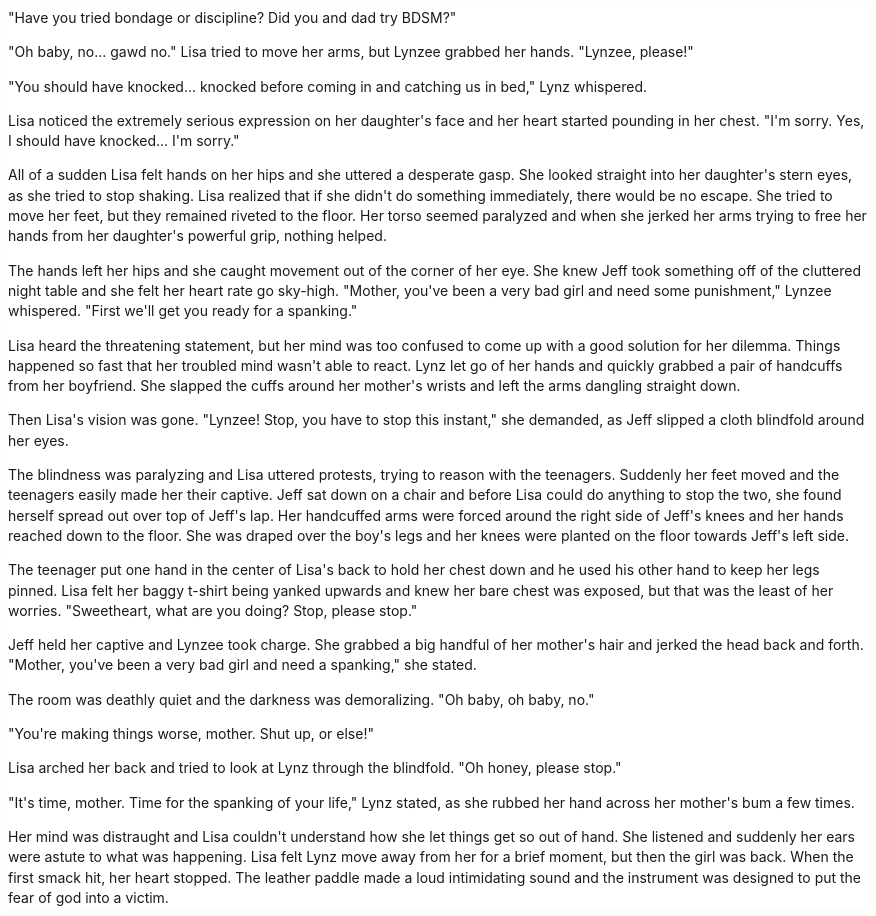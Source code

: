 "Have you tried bondage or discipline? Did you and dad try BDSM?" 

"Oh baby, no... gawd no." Lisa tried to move her arms, but Lynzee grabbed her hands. "Lynzee, please!" 

"You should have knocked... knocked before coming in and catching us in bed," Lynz whispered. 

Lisa noticed the extremely serious expression on her daughter's face and her heart started pounding in her chest. "I'm sorry. Yes, I should have knocked... I'm sorry." 

All of a sudden Lisa felt hands on her hips and she uttered a desperate gasp. She looked straight into her daughter's stern eyes, as she tried to stop shaking. Lisa realized that if she didn't do something immediately, there would be no escape. She tried to move her feet, but they remained riveted to the floor. Her torso seemed paralyzed and when she jerked her arms trying to free her hands from her daughter's powerful grip, nothing helped. 

The hands left her hips and she caught movement out of the corner of her eye. She knew Jeff took something off of the cluttered night table and she felt her heart rate go sky-high. "Mother, you've been a very bad girl and need some punishment," Lynzee whispered. "First we'll get you ready for a spanking." 

Lisa heard the threatening statement, but her mind was too confused to come up with a good solution for her dilemma. Things happened so fast that her troubled mind wasn't able to react. Lynz let go of her hands and quickly grabbed a pair of handcuffs from her boyfriend. She slapped the cuffs around her mother's wrists and left the arms dangling straight down. 

Then Lisa's vision was gone. "Lynzee! Stop, you have to stop this instant," she demanded, as Jeff slipped a cloth blindfold around her eyes. 

The blindness was paralyzing and Lisa uttered protests, trying to reason with the teenagers. Suddenly her feet moved and the teenagers easily made her their captive. Jeff sat down on a chair and before Lisa could do anything to stop the two, she found herself spread out over top of Jeff's lap. Her handcuffed arms were forced around the right side of Jeff's knees and her hands reached down to the floor. She was draped over the boy's legs and her knees were planted on the floor towards Jeff's left side. 

The teenager put one hand in the center of Lisa's back to hold her chest down and he used his other hand to keep her legs pinned. Lisa felt her baggy t-shirt being yanked upwards and knew her bare chest was exposed, but that was the least of her worries. "Sweetheart, what are you doing? Stop, please stop." 

Jeff held her captive and Lynzee took charge. She grabbed a big handful of her mother's hair and jerked the head back and forth. "Mother, you've been a very bad girl and need a spanking," she stated. 

The room was deathly quiet and the darkness was demoralizing. "Oh baby, oh baby, no." 

"You're making things worse, mother. Shut up, or else!" 

Lisa arched her back and tried to look at Lynz through the blindfold. "Oh honey, please stop." 

"It's time, mother. Time for the spanking of your life," Lynz stated, as she rubbed her hand across her mother's bum a few times. 

Her mind was distraught and Lisa couldn't understand how she let things get so out of hand. She listened and suddenly her ears were astute to what was happening. Lisa felt Lynz move away from her for a brief moment, but then the girl was back. When the first smack hit, her heart stopped. The leather paddle made a loud intimidating sound and the instrument was designed to put the fear of god into a victim. 
